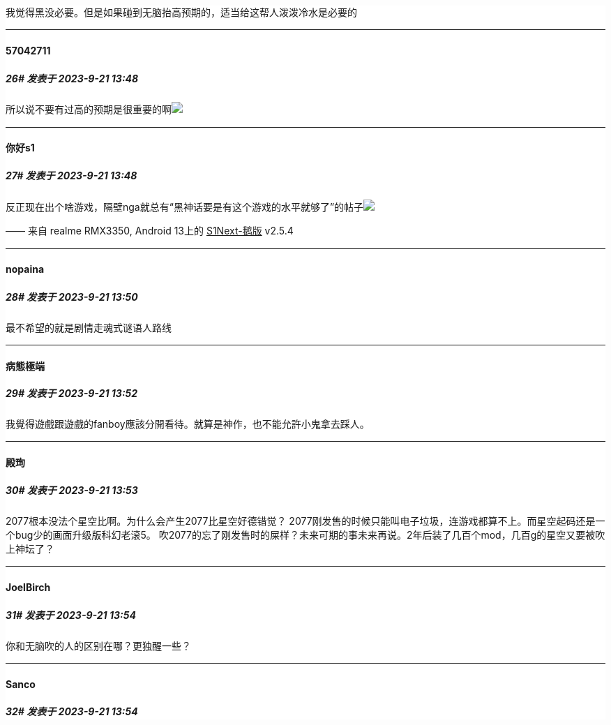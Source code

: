 我觉得黑没必要。但是如果碰到无脑抬高预期的，适当给这帮人泼泼冷水是必要的

*****

####  57042711  
##### 26#       发表于 2023-9-21 13:48

所以说不要有过高的预期是很重要的啊<img src="https://static.saraba1st.com/image/smiley/face2017/037.png" referrerpolicy="no-referrer">

*****

####  你好s1  
##### 27#       发表于 2023-9-21 13:48

反正现在出个啥游戏，隔壁nga就总有“黑神话要是有这个游戏的水平就够了”的帖子<img src="https://static.saraba1st.com/image/smiley/face2017/067.png" referrerpolicy="no-referrer">

—— 来自 realme RMX3350, Android 13上的 [S1Next-鹅版](https://github.com/ykrank/S1-Next/releases) v2.5.4

*****

####  nopaina  
##### 28#       发表于 2023-9-21 13:50

最不希望的就是剧情走魂式谜语人路线

*****

####  病態極端  
##### 29#       发表于 2023-9-21 13:52

我覺得遊戲跟遊戲的fanboy應該分開看待。就算是神作，也不能允許小鬼拿去踩人。

*****

####  殿珣  
##### 30#       发表于 2023-9-21 13:53

2077根本没法个星空比啊。为什么会产生2077比星空好德错觉？
2077刚发售的时候只能叫电子垃圾，连游戏都算不上。而星空起码还是一个bug少的画面升级版科幻老滚5。
吹2077的忘了刚发售时的屎样？未来可期的事未来再说。2年后装了几百个mod，几百g的星空又要被吹上神坛了？


*****

####  JoelBirch  
##### 31#       发表于 2023-9-21 13:54

你和无脑吹的人的区别在哪？更独醒一些？

*****

####  Sanco  
##### 32#       发表于 2023-9-21 13:54
